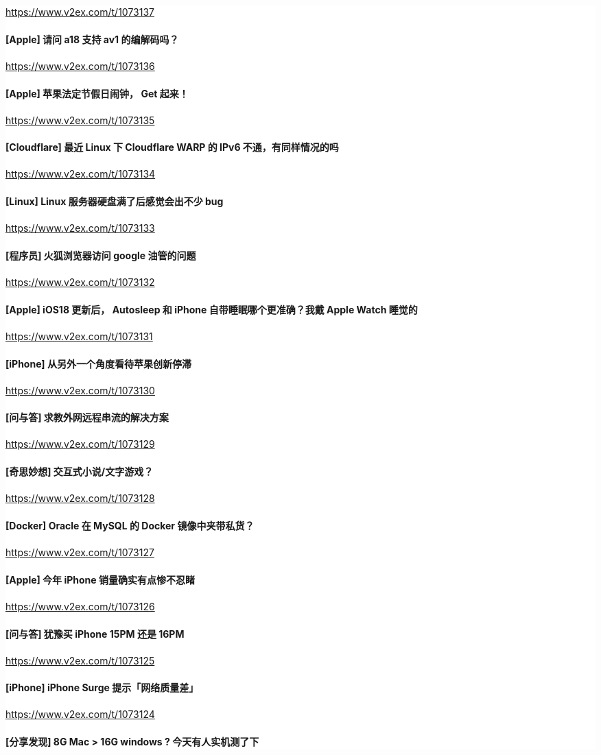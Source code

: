 <span style="color: blue!80!green"><https://www.v2ex.com/t/1073137></span>

#### \[Apple\] 请问 a18 支持 av1 的编解码吗？

<span style="color: blue!80!green"><https://www.v2ex.com/t/1073136></span>

#### \[Apple\] 苹果法定节假日闹钟， Get 起来！

<span style="color: blue!80!green"><https://www.v2ex.com/t/1073135></span>

#### \[Cloudflare\] 最近 Linux 下 Cloudflare WARP 的 IPv6 不通，有同样情况的吗

<span style="color: blue!80!green"><https://www.v2ex.com/t/1073134></span>

#### \[Linux\] Linux 服务器硬盘满了后感觉会出不少 bug

<span style="color: blue!80!green"><https://www.v2ex.com/t/1073133></span>

#### \[程序员\] 火狐浏览器访问 google 油管的问题

<span style="color: blue!80!green"><https://www.v2ex.com/t/1073132></span>

#### \[Apple\] iOS18 更新后， Autosleep 和 iPhone 自带睡眠哪个更准确？我戴 Apple Watch 睡觉的

<span style="color: blue!80!green"><https://www.v2ex.com/t/1073131></span>

#### \[iPhone\] 从另外一个角度看待苹果创新停滞

<span style="color: blue!80!green"><https://www.v2ex.com/t/1073130></span>

#### \[问与答\] 求教外网远程串流的解决方案

<span style="color: blue!80!green"><https://www.v2ex.com/t/1073129></span>

#### \[奇思妙想\] 交互式小说/文字游戏？

<span style="color: blue!80!green"><https://www.v2ex.com/t/1073128></span>

#### \[Docker\] Oracle 在 MySQL 的 Docker 镜像中夹带私货？

<span style="color: blue!80!green"><https://www.v2ex.com/t/1073127></span>

#### \[Apple\] 今年 iPhone 销量确实有点惨不忍睹

<span style="color: blue!80!green"><https://www.v2ex.com/t/1073126></span>

#### \[问与答\] 犹豫买 iPhone 15PM 还是 16PM

<span style="color: blue!80!green"><https://www.v2ex.com/t/1073125></span>

#### \[iPhone\] iPhone Surge 提示「网络质量差」

<span style="color: blue!80!green"><https://www.v2ex.com/t/1073124></span>

#### \[分享发现\] 8G Mac \> 16G windows ? 今天有人实机测了下
